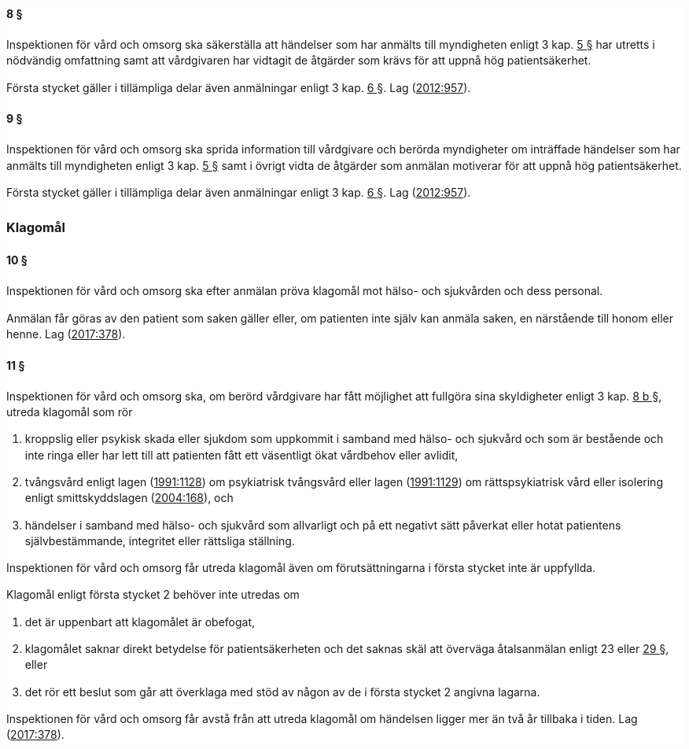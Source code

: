#### 8 §

Inspektionen för vård och omsorg ska säkerställa att händelser som har anmälts till myndigheten enligt 3 kap. [5 §](#kap3.5) har utretts i nödvändig omfattning samt att vårdgivaren har vidtagit de åtgärder som krävs för att uppnå hög patientsäkerhet.

Första stycket gäller i tillämpliga delar även anmälningar enligt 3 kap. [6 §](#kap3.6). Lag ([2012:957](https://selex.se/eli/sfs/2012/957)).

#### 9 §

Inspektionen för vård och omsorg ska sprida information till vårdgivare och berörda myndigheter om inträffade händelser som har anmälts till myndigheten enligt 3 kap. [5 §](#kap3.5) samt i övrigt vidta de åtgärder som anmälan motiverar för att uppnå hög patientsäkerhet.

Första stycket gäller i tillämpliga delar även anmälningar enligt 3 kap. [6 §](#kap3.6). Lag ([2012:957](https://selex.se/eli/sfs/2012/957)).

### Klagomål

#### 10 §

Inspektionen för vård och omsorg ska efter anmälan pröva klagomål mot hälso- och sjukvården och dess personal.

Anmälan får göras av den patient som saken gäller eller, om patienten inte själv kan anmäla saken, en närstående till honom eller henne. Lag ([2017:378](https://selex.se/eli/sfs/2017/378)).

#### 11 §

Inspektionen för vård och omsorg ska, om berörd vårdgivare har fått möjlighet att fullgöra sina skyldigheter enligt 3 kap. [8 b §](#kap3.8b), utreda klagomål som rör

1. kroppslig eller psykisk skada eller sjukdom som uppkommit i samband med hälso- och sjukvård och som är bestående och inte ringa eller har lett till att patienten fått ett väsentligt ökat vårdbehov eller avlidit,

2. tvångsvård enligt lagen ([1991:1128](https://selex.se/eli/sfs/1991/1128)) om psykiatrisk tvångsvård eller lagen ([1991:1129](https://selex.se/eli/sfs/1991/1129)) om rättspsykiatrisk vård eller isolering enligt smittskyddslagen ([2004:168](https://selex.se/eli/sfs/2004/168)), och

3. händelser i samband med hälso- och sjukvård som allvarligt och på ett negativt sätt påverkat eller hotat patientens självbestämmande, integritet eller rättsliga ställning.

Inspektionen för vård och omsorg får utreda klagomål även om förutsättningarna i första stycket inte är uppfyllda.

Klagomål enligt första stycket 2 behöver inte utredas om

1. det är uppenbart att klagomålet är obefogat,

2. klagomålet saknar direkt betydelse för patientsäkerheten och det saknas skäl att överväga åtalsanmälan enligt 23 eller [29 §](#kap7.29), eller

3. det rör ett beslut som går att överklaga med stöd av någon av de i första stycket 2 angivna lagarna.

Inspektionen för vård och omsorg får avstå från att utreda klagomål om händelsen ligger mer än två år tillbaka i tiden. Lag ([2017:378](https://selex.se/eli/sfs/2017/378)).
